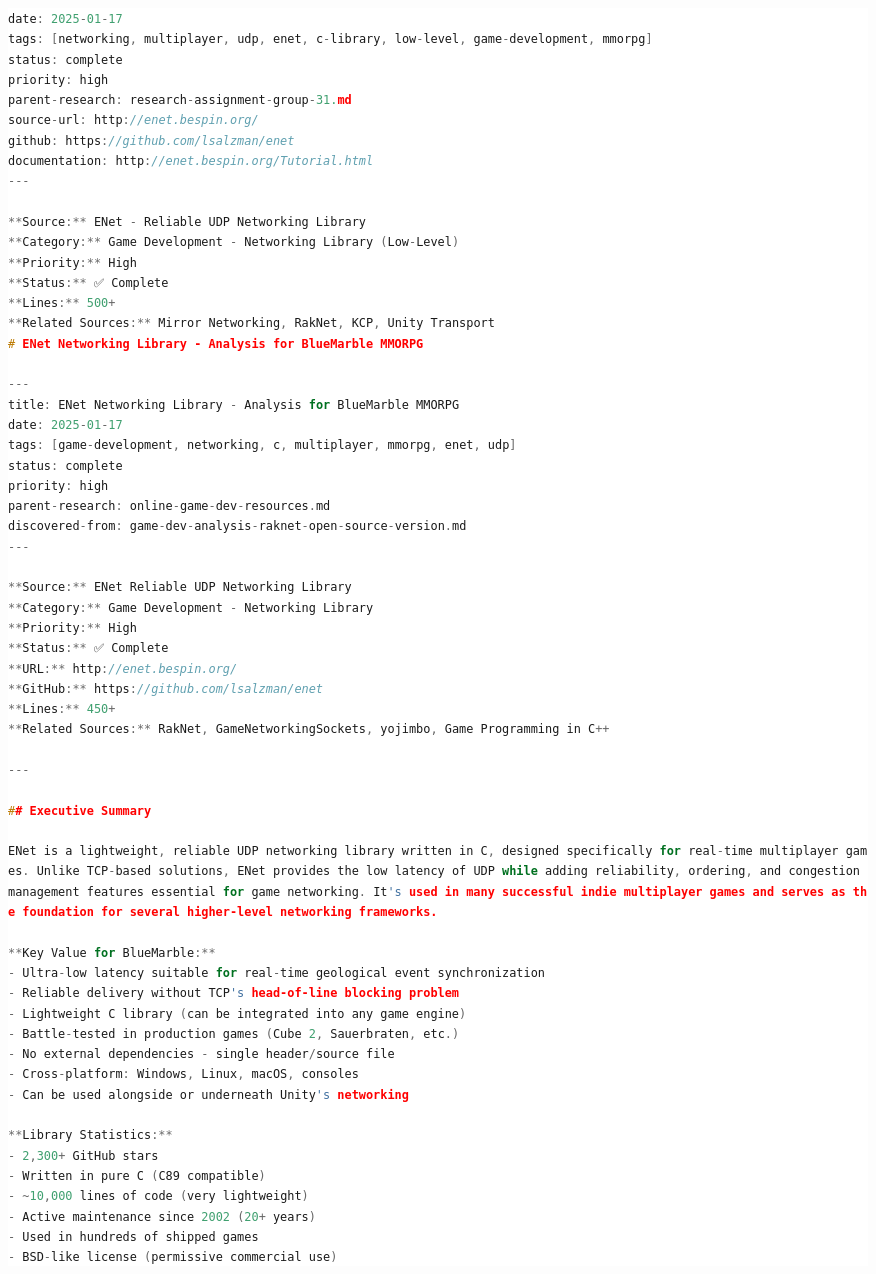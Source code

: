 ```c
date: 2025-01-17
tags: [networking, multiplayer, udp, enet, c-library, low-level, game-development, mmorpg]
status: complete
priority: high
parent-research: research-assignment-group-31.md
source-url: http://enet.bespin.org/
github: https://github.com/lsalzman/enet
documentation: http://enet.bespin.org/Tutorial.html
---

**Source:** ENet - Reliable UDP Networking Library  
**Category:** Game Development - Networking Library (Low-Level)  
**Priority:** High  
**Status:** ✅ Complete  
**Lines:** 500+  
**Related Sources:** Mirror Networking, RakNet, KCP, Unity Transport
# ENet Networking Library - Analysis for BlueMarble MMORPG

---
title: ENet Networking Library - Analysis for BlueMarble MMORPG
date: 2025-01-17
tags: [game-development, networking, c, multiplayer, mmorpg, enet, udp]
status: complete
priority: high
parent-research: online-game-dev-resources.md
discovered-from: game-dev-analysis-raknet-open-source-version.md
---

**Source:** ENet Reliable UDP Networking Library  
**Category:** Game Development - Networking Library  
**Priority:** High  
**Status:** ✅ Complete  
**URL:** http://enet.bespin.org/  
**GitHub:** https://github.com/lsalzman/enet  
**Lines:** 450+  
**Related Sources:** RakNet, GameNetworkingSockets, yojimbo, Game Programming in C++

---

## Executive Summary

ENet is a lightweight, reliable UDP networking library written in C, designed specifically for real-time multiplayer games. Unlike TCP-based solutions, ENet provides the low latency of UDP while adding reliability, ordering, and congestion management features essential for game networking. It's used in many successful indie multiplayer games and serves as the foundation for several higher-level networking frameworks.

**Key Value for BlueMarble:**
- Ultra-low latency suitable for real-time geological event synchronization
- Reliable delivery without TCP's head-of-line blocking problem
- Lightweight C library (can be integrated into any game engine)
- Battle-tested in production games (Cube 2, Sauerbraten, etc.)
- No external dependencies - single header/source file
- Cross-platform: Windows, Linux, macOS, consoles
- Can be used alongside or underneath Unity's networking

**Library Statistics:**
- 2,300+ GitHub stars
- Written in pure C (C89 compatible)
- ~10,000 lines of code (very lightweight)
- Active maintenance since 2002 (20+ years)
- Used in hundreds of shipped games
- BSD-like license (permissive commercial use)
```